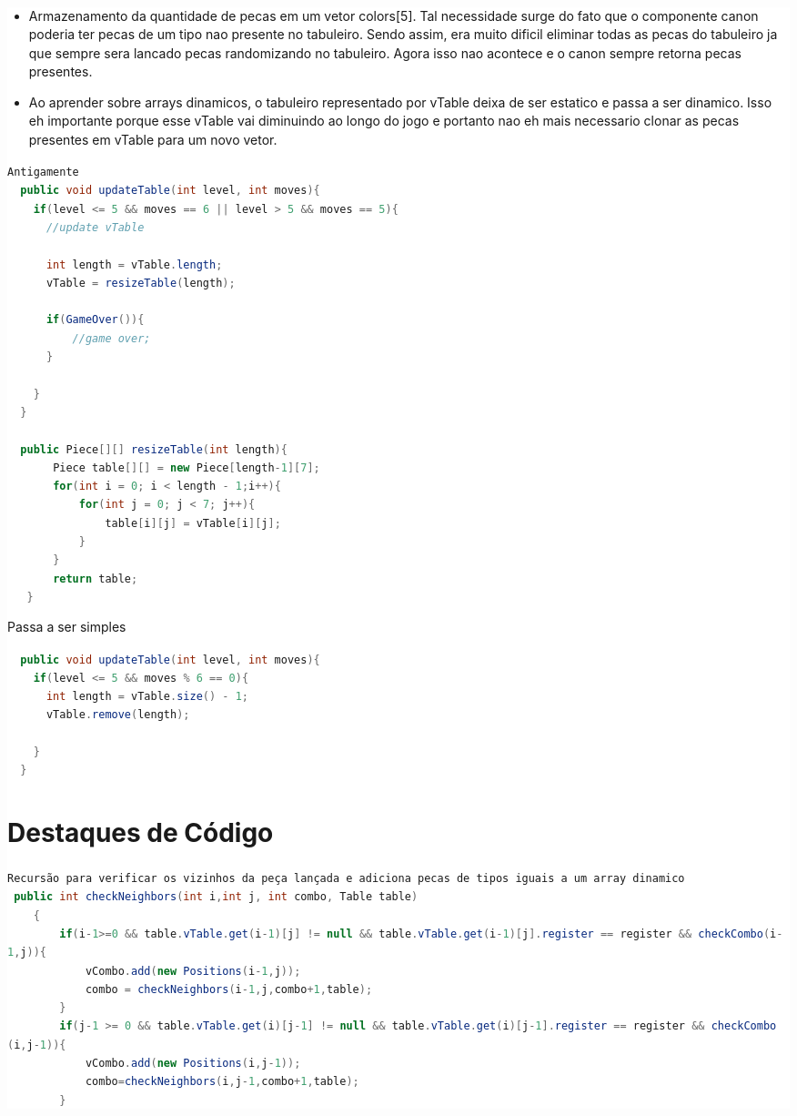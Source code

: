 * Armazenamento da quantidade de pecas em um vetor colors[5]. Tal necessidade surge do fato que o componente canon poderia ter pecas de um tipo nao presente no tabuleiro. Sendo assim, era muito dificil eliminar todas as pecas do tabuleiro ja que sempre sera lancado pecas randomizando no tabuleiro. Agora isso nao acontece e o canon sempre retorna pecas presentes.

* Ao aprender sobre arrays dinamicos, o tabuleiro representado por vTable deixa de ser estatico e passa a ser dinamico. Isso eh importante porque esse vTable vai diminuindo ao longo do jogo e portanto nao eh mais necessario clonar as pecas presentes em vTable para um novo vetor.
~~~java
Antigamente
  public void updateTable(int level, int moves){
    if(level <= 5 && moves == 6 || level > 5 && moves == 5){
      //update vTable
  
      int length = vTable.length;
      vTable = resizeTable(length);
        
      if(GameOver()){
          //game over;
      }
      
    }
  }

  public Piece[][] resizeTable(int length){
       Piece table[][] = new Piece[length-1][7];
       for(int i = 0; i < length - 1;i++){
           for(int j = 0; j < 7; j++){
               table[i][j] = vTable[i][j];
           }
       }
       return table;
   }
~~~
Passa a ser simples
~~~java
  public void updateTable(int level, int moves){
    if(level <= 5 && moves % 6 == 0){
      int length = vTable.size() - 1;
      vTable.remove(length);
  
    }
  }
~~~


   


# Destaques de Código
~~~java
Recursão para verificar os vizinhos da peça lançada e adiciona pecas de tipos iguais a um array dinamico
 public int checkNeighbors(int i,int j, int combo, Table table)
    {
        if(i-1>=0 && table.vTable.get(i-1)[j] != null && table.vTable.get(i-1)[j].register == register && checkCombo(i-1,j)){
            vCombo.add(new Positions(i-1,j));
            combo = checkNeighbors(i-1,j,combo+1,table);
        }
        if(j-1 >= 0 && table.vTable.get(i)[j-1] != null && table.vTable.get(i)[j-1].register == register && checkCombo(i,j-1)){
            vCombo.add(new Positions(i,j-1));
            combo=checkNeighbors(i,j-1,combo+1,table);
        }
~~~